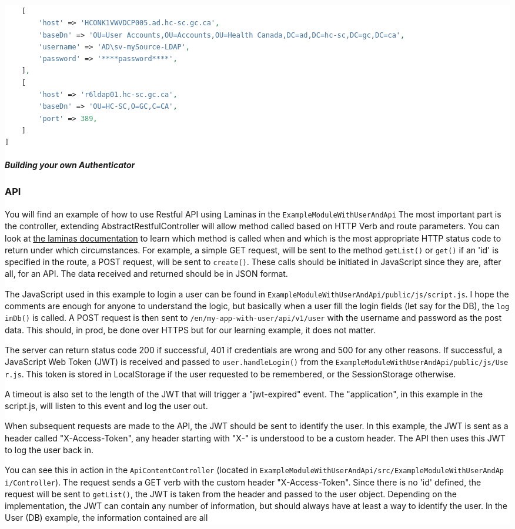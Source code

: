 ```php
    [
        'host' => 'HCONK1VWVDCP005.ad.hc-sc.gc.ca',
        'baseDn' => 'OU=User Accounts,OU=Accounts,OU=Health Canada,DC=ad,DC=hc-sc,DC=gc,DC=ca',
        'username' => 'AD\sv-mySource-LDAP',
        'password' => '****password****',
    ],
    [
        'host' => 'r6ldap01.hc-sc.gc.ca',
        'baseDn' => 'OU=HC-SC,O=GC,C=CA',
        'port' => 389,
    ]
]
```

##### Building your own Authenticator


### API
You will find an example of how to use Restful API using Laminas in the ```ExampleModuleWithUserAndApi```
The most important part is the controller, extending AbstractRestfulController will allow method
called based on HTTP Verb and route parameters. You can look at [the laminas documentation](https://docs.laminas.dev/laminas-mvc/controllers/#abstractrestfulcontroller)
to learn which method is called when and which is the most appropriate HTTP status code
to return under which circumstances. For example, a simple GET request, will be sent to the method
```getList()``` or ```get()``` if an 'id' is specified in the route, a POST request,
will be sent to ```create()```. These calls should be initiated in JavaScript since
they are, after all, for an API. The data received and returned should be in JSON format.

The JavaScript used in this example to login a user can be found in ```ExampleModuleWithUserAndApi/public/js/script.js```.
I hope the comments are enough for anyone to understand the logic, but basically when a
user fill the login fields (let say for the DB), the ```loginDb()``` is called. A POST request is then sent
to ```/en/my-app-with-user/api/v1/user``` with the username and password as the post data. This should,
in prod, be done over HTTPS but for our learning example, it does not matter.

The server can return status code 200 if successful, 401 if credentials are wrong
and 500 for any other reasons. If successful, a JavaScript Web Token (JWT) is received and
passed to ```user.handleLogin()``` from the ```ExampleModuleWithUserAndApi/public/js/User.js```.
This token is stored in LocalStorage if the user requested to be remembered, or the SessionStorage
otherwise.

A timeout is also set to the length of the JWT that will trigger a "jwt-expired" event.
The "application", in this example in the script.js, will listen to this event and log the user out.

When subsequent requests are made to the API, the JWT should be sent to identify the user. In this example,
the JWT is sent as a header called "X-Access-Token", any header starting with "X-" is understood to be
a custom header. The API then uses this JWT to log the user back in.

You can see this in action in the ```ApiContentController``` (located in ```ExampleModuleWithUserAndApi/src/ExampleModuleWithUserAndApi/Controller```).
The request sends a GET verb with the custom header "X-Access-Token". Since there is no 'id' defined,
the request will be sent to ```getList()```, the JWT is taken from the header and passed to the
user object. Depending on the implementation, the JWT can contain any number of information, but should always
have at least a way to identify the user. In the User (DB) example, the information contained are all
```